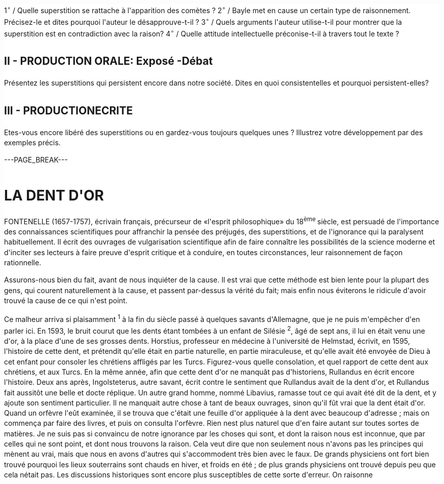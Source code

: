 $1^{\circ}$ / Quelle superstition se rattache à l'apparition des comètes ?
$2^{\circ}$ / Bayle met en cause un certain type de raisonnement. Précisez-le et dites pourquoi l'auteur le désapprouve-t-il ?
$3^{\circ}$ / Quels arguments l'auteur utilise-t-il pour montrer que la superstition est en contradiction avec la raison?
$4^{\circ}$ / Quelle attitude intellectuelle préconise-t-il à travers tout le texte ?

## II - PRODUCTION ORALE: Exposé -Débat

Présentez les superstitions qui persistent encore dans notre société. Dites en quoi consistentelles et pourquoi persistent-elles?

## III - PRODUCTIONECRITE

Etes-vous encore libéré des superstitions ou en gardez-vous toujours quelques unes ? Illustrez votre développement par des exemples précis.

---PAGE_BREAK---

# LA DENT D'OR 

FONTENELLE (1657-1757), écrivain français, précurseur de
«l'esprit philosophique» du $18^{\text {ème }}$ siècle, est persuadé de l'importance des connaissances scientifiques pour affranchir la pensée des préjugés, des superstitions, et de l'ignorance qui la paralysent habituellement. Il écrit des ouvrages de vulgarisation scientifique afin de faire connaître les possibilités de la science moderne et d'inciter ses lecteurs à faire preuve d'esprit critique et à conduire, en toutes circonstances, leur raisonnement de façon rationnelle.

Assurons-nous bien du fait, avant de nous inquiéter de la cause. Il est vrai que cette méthode est bien lente pour la plupart des gens, qui courent naturellement à la cause, et passent par-dessus la vérité du fait; mais enfin nous éviterons le ridicule d'avoir trouvé la cause de ce qui n'est point.

Ce malheur arriva si plaisamment ${ }^{1}$ à la fin du siècle passé à quelques savants d'Allemagne, que je ne puis m'empêcher d'en parler ici.
En 1593, le bruit courut que les dents étant tombées à un enfant de Silésie ${ }^{2}$, âgé de sept ans, il lui en était venu une d'or, à la place d'une de ses grosses dents. Horstius, professeur en médecine à l'université de Helmstad, écrivit, en 1595, l'histoire de cette dent, et prétendit qu'elle était en partie naturelle, en partie miraculeuse, et qu'elle avait été envoyée de Dieu à cet enfant pour consoler les chrétiens affligés par les Turcs. Figurez-vous quelle consolation, et quel rapport de cette dent aux chrétiens, et aux Turcs. En la même année, afin que cette dent d'or ne manquât pas d'historiens, Rullandus en écrit encore l'histoire. Deux ans après, Ingolsteterus, autre savant, écrit contre le sentiment que Rullandus avait de la dent d'or, et Rullandus fait aussitôt une belle et docte réplique. Un autre grand homme, nommé Libavius, ramasse tout ce qui avait été dit de la dent, et y ajoute son sentiment particulier. Il ne manquait autre chose à tant de beaux ouvrages, sinon qu'il fût vrai que la dent était d'or. Quand un orfèvre l'eût examinée, il se trouva que c'était une feuille d'or appliquée à la dent avec beaucoup d'adresse ; mais on commença par faire des livres, et puis on consulta l'orfèvre.
Rien nest plus naturel que d'en faire autant sur toutes sortes de matières. Je ne suis pas si convaincu de notre ignorance par les choses qui sont, et dont la raison nous est inconnue, que par celles qui ne sont point, et dont nous trouvons la raison. Cela veut dire que non seulement nous n'avons pas les principes qui mènent au vrai, mais que nous en avons d'autres qui s'accommodent très bien avec le faux.
De grands physiciens ont fort bien trouvé pourquoi les lieux souterrains sont chauds en hiver, et froids en été ; de plus grands physiciens ont trouvé depuis peu que cela nétait pas.
Les discussions historiques sont encore plus susceptibles de cette sorte d'erreur. On raisonne

